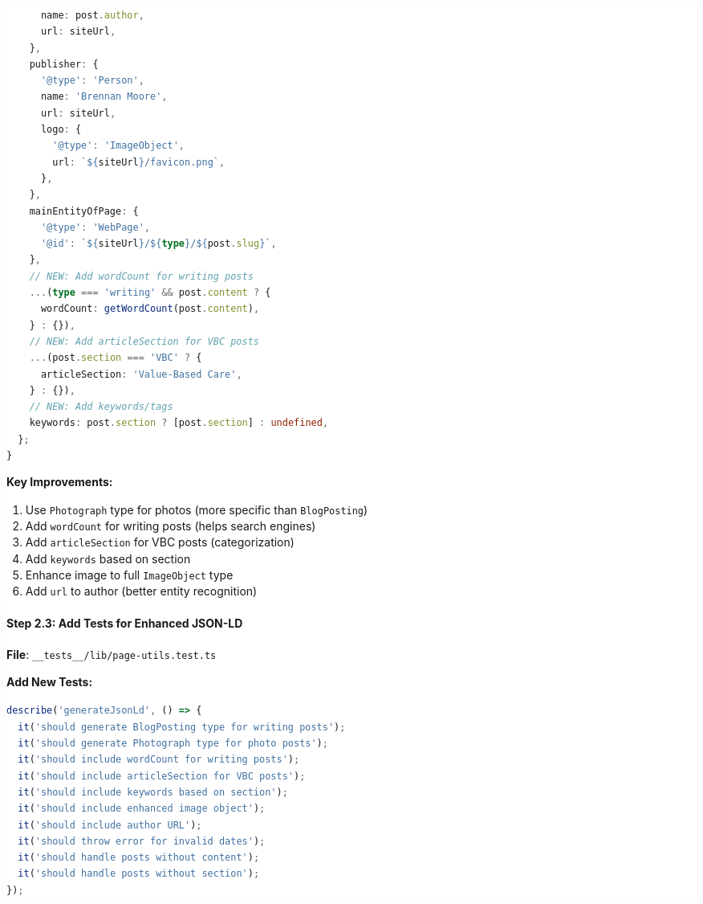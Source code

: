 ```typescript
      name: post.author,
      url: siteUrl,
    },
    publisher: {
      '@type': 'Person',
      name: 'Brennan Moore',
      url: siteUrl,
      logo: {
        '@type': 'ImageObject',
        url: `${siteUrl}/favicon.png`,
      },
    },
    mainEntityOfPage: {
      '@type': 'WebPage',
      '@id': `${siteUrl}/${type}/${post.slug}`,
    },
    // NEW: Add wordCount for writing posts
    ...(type === 'writing' && post.content ? {
      wordCount: getWordCount(post.content),
    } : {}),
    // NEW: Add articleSection for VBC posts
    ...(post.section === 'VBC' ? {
      articleSection: 'Value-Based Care',
    } : {}),
    // NEW: Add keywords/tags
    keywords: post.section ? [post.section] : undefined,
  };
}
```

**Key Improvements:**
1. Use `Photograph` type for photos (more specific than `BlogPosting`)
2. Add `wordCount` for writing posts (helps search engines)
3. Add `articleSection` for VBC posts (categorization)
4. Add `keywords` based on section
5. Enhance image to full `ImageObject` type
6. Add `url` to author (better entity recognition)

#### Step 2.3: Add Tests for Enhanced JSON-LD

**File**: `__tests__/lib/page-utils.test.ts`

**Add New Tests:**
```typescript
describe('generateJsonLd', () => {
  it('should generate BlogPosting type for writing posts');
  it('should generate Photograph type for photo posts');
  it('should include wordCount for writing posts');
  it('should include articleSection for VBC posts');
  it('should include keywords based on section');
  it('should include enhanced image object');
  it('should include author URL');
  it('should throw error for invalid dates');
  it('should handle posts without content');
  it('should handle posts without section');
});
```
